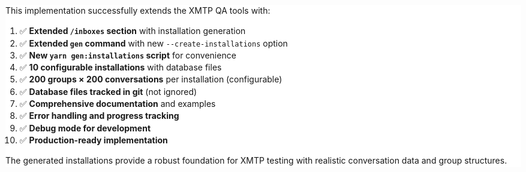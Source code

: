 This implementation successfully extends the XMTP QA tools with:

1. ✅ **Extended `/inboxes` section** with installation generation
2. ✅ **Extended `gen` command** with new `--create-installations` option
3. ✅ **New `yarn gen:installations` script** for convenience
4. ✅ **10 configurable installations** with database files
5. ✅ **200 groups × 200 conversations** per installation (configurable)
6. ✅ **Database files tracked in git** (not ignored)
7. ✅ **Comprehensive documentation** and examples
8. ✅ **Error handling and progress tracking**
9. ✅ **Debug mode for development**
10. ✅ **Production-ready implementation**

The generated installations provide a robust foundation for XMTP testing with realistic conversation data and group structures.